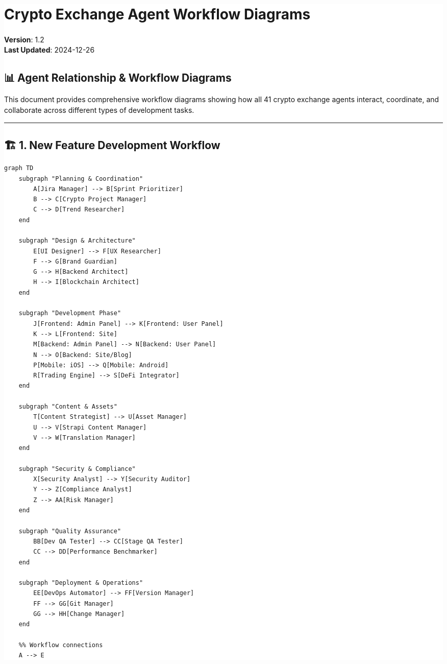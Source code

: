 # Crypto Exchange Agent Workflow Diagrams
**Version**: 1.2  
**Last Updated**: 2024-12-26  

## 📊 Agent Relationship & Workflow Diagrams

This document provides comprehensive workflow diagrams showing how all 41 crypto exchange agents interact, coordinate, and collaborate across different types of development tasks.

---

## 🏗️ **1. New Feature Development Workflow**

```mermaid
graph TD
    subgraph "Planning & Coordination"
        A[Jira Manager] --> B[Sprint Prioritizer]
        B --> C[Crypto Project Manager]
        C --> D[Trend Researcher]
    end
    
    subgraph "Design & Architecture"
        E[UI Designer] --> F[UX Researcher]
        F --> G[Brand Guardian]
        G --> H[Backend Architect]
        H --> I[Blockchain Architect]
    end
    
    subgraph "Development Phase"
        J[Frontend: Admin Panel] --> K[Frontend: User Panel]
        K --> L[Frontend: Site]
        M[Backend: Admin Panel] --> N[Backend: User Panel]
        N --> O[Backend: Site/Blog]
        P[Mobile: iOS] --> Q[Mobile: Android]
        R[Trading Engine] --> S[DeFi Integrator]
    end
    
    subgraph "Content & Assets"
        T[Content Strategist] --> U[Asset Manager]
        U --> V[Strapi Content Manager]
        V --> W[Translation Manager]
    end
    
    subgraph "Security & Compliance"
        X[Security Analyst] --> Y[Security Auditor]
        Y --> Z[Compliance Analyst]
        Z --> AA[Risk Manager]
    end
    
    subgraph "Quality Assurance"
        BB[Dev QA Tester] --> CC[Stage QA Tester]
        CC --> DD[Performance Benchmarker]
    end
    
    subgraph "Deployment & Operations"
        EE[DevOps Automator] --> FF[Version Manager]
        FF --> GG[Git Manager]
        GG --> HH[Change Manager]
    end
    
    %% Workflow connections
    A --> E
```